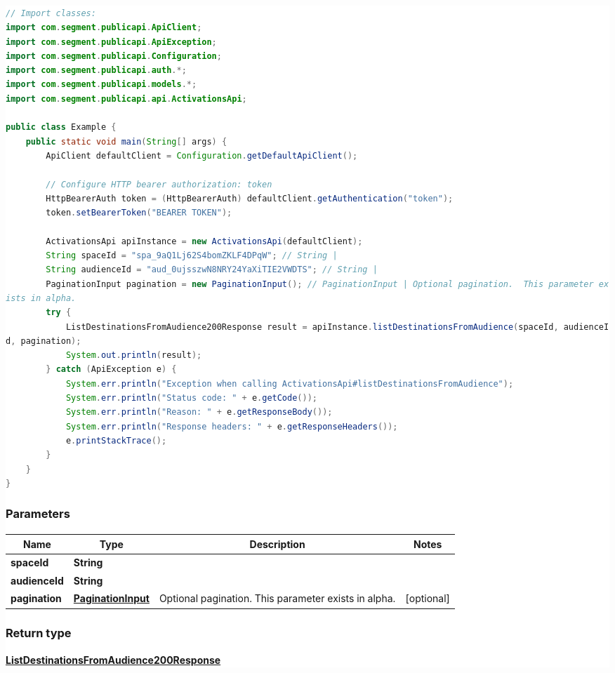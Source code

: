 ```java
// Import classes:
import com.segment.publicapi.ApiClient;
import com.segment.publicapi.ApiException;
import com.segment.publicapi.Configuration;
import com.segment.publicapi.auth.*;
import com.segment.publicapi.models.*;
import com.segment.publicapi.api.ActivationsApi;

public class Example {
    public static void main(String[] args) {
        ApiClient defaultClient = Configuration.getDefaultApiClient();
        
        // Configure HTTP bearer authorization: token
        HttpBearerAuth token = (HttpBearerAuth) defaultClient.getAuthentication("token");
        token.setBearerToken("BEARER TOKEN");

        ActivationsApi apiInstance = new ActivationsApi(defaultClient);
        String spaceId = "spa_9aQ1Lj62S4bomZKLF4DPqW"; // String | 
        String audienceId = "aud_0ujsszwN8NRY24YaXiTIE2VWDTS"; // String | 
        PaginationInput pagination = new PaginationInput(); // PaginationInput | Optional pagination.  This parameter exists in alpha.
        try {
            ListDestinationsFromAudience200Response result = apiInstance.listDestinationsFromAudience(spaceId, audienceId, pagination);
            System.out.println(result);
        } catch (ApiException e) {
            System.err.println("Exception when calling ActivationsApi#listDestinationsFromAudience");
            System.err.println("Status code: " + e.getCode());
            System.err.println("Reason: " + e.getResponseBody());
            System.err.println("Response headers: " + e.getResponseHeaders());
            e.printStackTrace();
        }
    }
}
```

### Parameters


| Name | Type | Description  | Notes |
|------------- | ------------- | ------------- | -------------|
| **spaceId** | **String**|  | |
| **audienceId** | **String**|  | |
| **pagination** | [**PaginationInput**](.md)| Optional pagination.  This parameter exists in alpha. | [optional] |

### Return type

[**ListDestinationsFromAudience200Response**](ListDestinationsFromAudience200Response.md)

